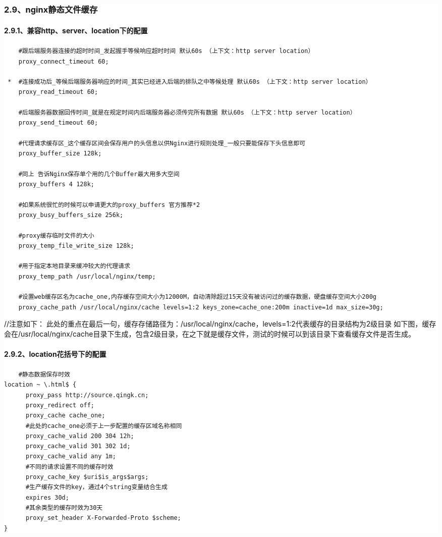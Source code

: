 

### 2.9、nginx静态文件缓存

#### 2.9.1、兼容http、server、location下的配置

```nginx
    #跟后端服务器连接的超时时间_发起握手等候响应超时时间 默认60s （上下文：http server location）
	proxy_connect_timeout 60;

 *  #连接成功后_等候后端服务器响应的时间_其实已经进入后端的排队之中等候处理 默认60s （上下文：http server location） 
    proxy_read_timeout 60;

	#后端服务器数据回传时间_就是在规定时间内后端服务器必须传完所有数据 默认60s （上下文：http server location）
    proxy_send_timeout 60;

    #代理请求缓存区_这个缓存区间会保存用户的头信息以供Nginx进行规则处理_一般只要能保存下头信息即可 
    proxy_buffer_size 128k;

    #同上 告诉Nginx保存单个用的几个Buffer最大用多大空间 
    proxy_buffers 4 128k;

    #如果系统很忙的时候可以申请更大的proxy_buffers 官方推荐*2
    proxy_busy_buffers_size 256k;

    #proxy缓存临时文件的大小
    proxy_temp_file_write_size 128k;

    #用于指定本地目录来缓冲较大的代理请求
    proxy_temp_path /usr/local/nginx/temp;

    #设置web缓存区名为cache_one,内存缓存空间大小为12000M，自动清除超过15天没有被访问过的缓存数据，硬盘缓存空间大小200g
    proxy_cache_path /usr/local/nginx/cache levels=1:2 keys_zone=cache_one:200m inactive=1d max_size=30g;
```

//注意如下：
此处的重点在最后一句，缓存存储路径为：/usr/local/nginx/cache，levels=1:2代表缓存的目录结构为2级目录
如下图，缓存会在/usr/local/nginx/cache目录下生成，包含2级目录，在之下就是缓存文件，测试的时候可以到该目录下查看缓存文件是否生成。



#### 2.9.2、location花括号下的配置

```nginx
    #静态数据保存时效
location ~ \.html$ {
      proxy_pass http://source.qingk.cn;
      proxy_redirect off;
      proxy_cache cache_one;
      #此处的cache_one必须于上一步配置的缓存区域名称相同
      proxy_cache_valid 200 304 12h;
      proxy_cache_valid 301 302 1d;
      proxy_cache_valid any 1m;
      #不同的请求设置不同的缓存时效
      proxy_cache_key $uri$is_args$args;
      #生产缓存文件的key，通过4个string变量结合生成
      expires 30d;
      #其余类型的缓存时效为30天
      proxy_set_header X-Forwarded-Proto $scheme;
}
```
